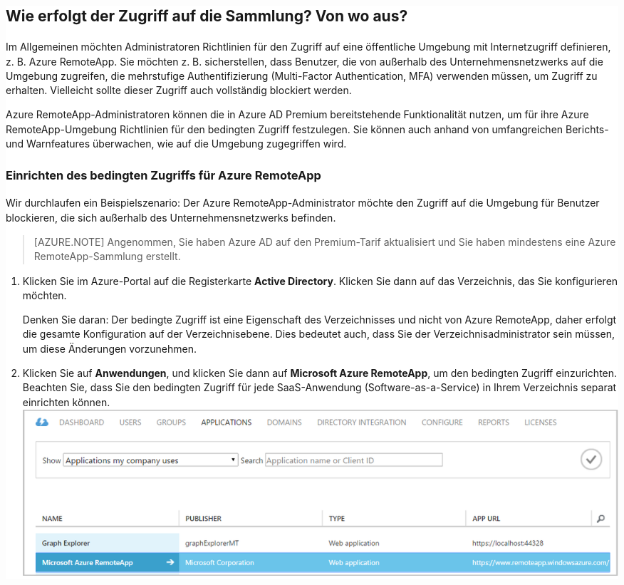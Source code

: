 ## Wie erfolgt der Zugriff auf die Sammlung? Von wo aus?
Im Allgemeinen möchten Administratoren Richtlinien für den Zugriff auf eine öffentliche Umgebung mit Internetzugriff definieren, z. B. Azure RemoteApp. Sie möchten z. B. sicherstellen, dass Benutzer, die von außerhalb des Unternehmensnetzwerks auf die Umgebung zugreifen, die mehrstufige Authentifizierung (Multi-Factor Authentication, MFA) verwenden müssen, um Zugriff zu erhalten. Vielleicht sollte dieser Zugriff auch vollständig blockiert werden.

Azure RemoteApp-Administratoren können die in Azure AD Premium bereitstehende Funktionalität nutzen, um für ihre Azure RemoteApp-Umgebung Richtlinien für den bedingten Zugriff festzulegen. Sie können auch anhand von umfangreichen Berichts- und Warnfeatures überwachen, wie auf die Umgebung zugegriffen wird.

### Einrichten des bedingten Zugriffs für Azure RemoteApp
Wir durchlaufen ein Beispielszenario: Der Azure RemoteApp-Administrator möchte den Zugriff auf die Umgebung für Benutzer blockieren, die sich außerhalb des Unternehmensnetzwerks befinden.

>[AZURE.NOTE] Angenommen, Sie haben Azure AD auf den Premium-Tarif aktualisiert und Sie haben mindestens eine Azure RemoteApp-Sammlung erstellt.

1.	Klicken Sie im Azure-Portal auf die Registerkarte **Active Directory**. Klicken Sie dann auf das Verzeichnis, das Sie konfigurieren möchten.

	Denken Sie daran: Der bedingte Zugriff ist eine Eigenschaft des Verzeichnisses und nicht von Azure RemoteApp, daher erfolgt die gesamte Konfiguration auf der Verzeichnisebene. Dies bedeutet auch, dass Sie der Verzeichnisadministrator sein müssen, um diese Änderungen vorzunehmen.

2.	Klicken Sie auf **Anwendungen**, und klicken Sie dann auf **Microsoft Azure RemoteApp**, um den bedingten Zugriff einzurichten. Beachten Sie, dass Sie den bedingten Zugriff für jede SaaS-Anwendung (Software-as-a-Service) in Ihrem Verzeichnis separat einrichten können. ![Einrichten des bedingten Zugriffs für Azure RemoteApp](./media/remoteapp-secureaccess/ra-conditionalaccessscreen.png)
 
